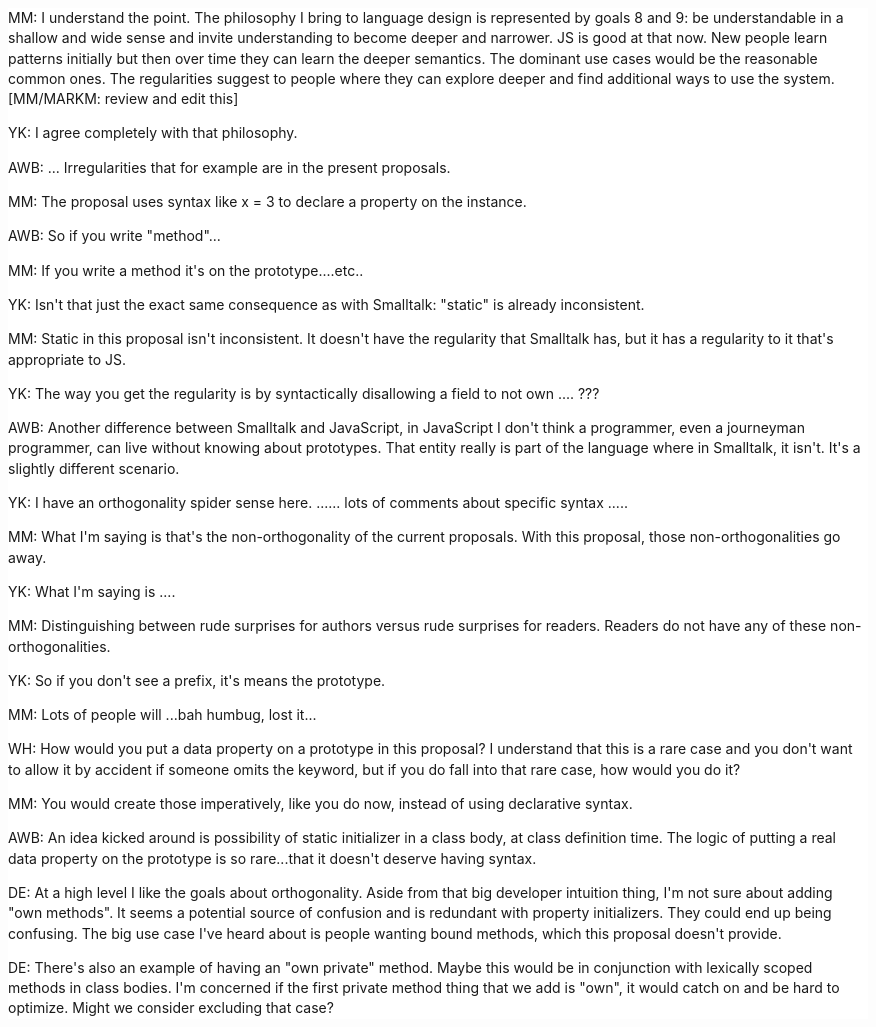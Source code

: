 MM: I understand the point.  The philosophy I bring to language design is represented by goals 8 and 9: be understandable in a shallow and wide sense and invite understanding to become deeper and narrower.  JS is good at that now. New people learn patterns initially but then over time they can learn the deeper semantics. The dominant use cases would be the reasonable common ones. The regularities suggest to people where they can explore deeper and find additional ways to use the system. [MM/MARKM: review and edit this]

YK: I agree completely with that philosophy.

AWB: ... Irregularities that for example are in the present proposals.

MM: The proposal uses syntax like x = 3 to declare a property on the instance.

AWB: So if you write "method"...

MM: If you write a method it's on the prototype....etc..

YK: Isn't that just the exact same consequence as with Smalltalk: "static" is already inconsistent.

MM: Static in this proposal isn't inconsistent. It doesn't have the regularity that Smalltalk has, but it has a regularity to it that's appropriate to JS.

YK: The way you get the regularity is by syntactically disallowing a field to not own .... ???

AWB: Another difference between Smalltalk and JavaScript, in JavaScript I don't think a programmer, even a journeyman programmer, can live without knowing about prototypes. That entity really is part of the language where in Smalltalk, it isn't. It's a slightly different scenario.

YK: I have an orthogonality spider sense here. ...... lots of comments about specific syntax .....

MM: What I'm saying is that's the non-orthogonality of the current proposals. With this proposal, those non-orthogonalities go away.

YK: What I'm saying is ....

MM: Distinguishing between rude surprises for authors versus rude surprises for readers. Readers do not have any of these non-orthogonalities.

YK: So if you don't see a prefix, it's means the prototype.

MM: Lots of people will ...bah humbug, lost it...

WH: How would you put a data property on a prototype in this proposal? I understand that this is a rare case and you don't want to allow it by accident if someone omits the keyword, but if you do fall into that rare case, how would you do it?

MM: You would create those imperatively, like you do now, instead of using declarative syntax.

AWB: An idea kicked around is possibility of static initializer in a class body, at class definition time. The logic of putting a real data property on the prototype is so rare...that it doesn't deserve having syntax.

DE: At a high level I like the goals about orthogonality. Aside from that big developer intuition thing, I'm not sure about adding "own methods".  It seems a potential source of confusion and is redundant with property initializers.  They could end up being confusing.  The big use case I've heard about is people wanting bound methods, which this proposal doesn't provide.

DE: There's also an example of having an "own private" method.  Maybe this would be in conjunction with lexically scoped methods in class bodies.  I'm concerned if the first private method thing that we add is "own", it would catch on and be hard to optimize.  Might we consider excluding that case?
